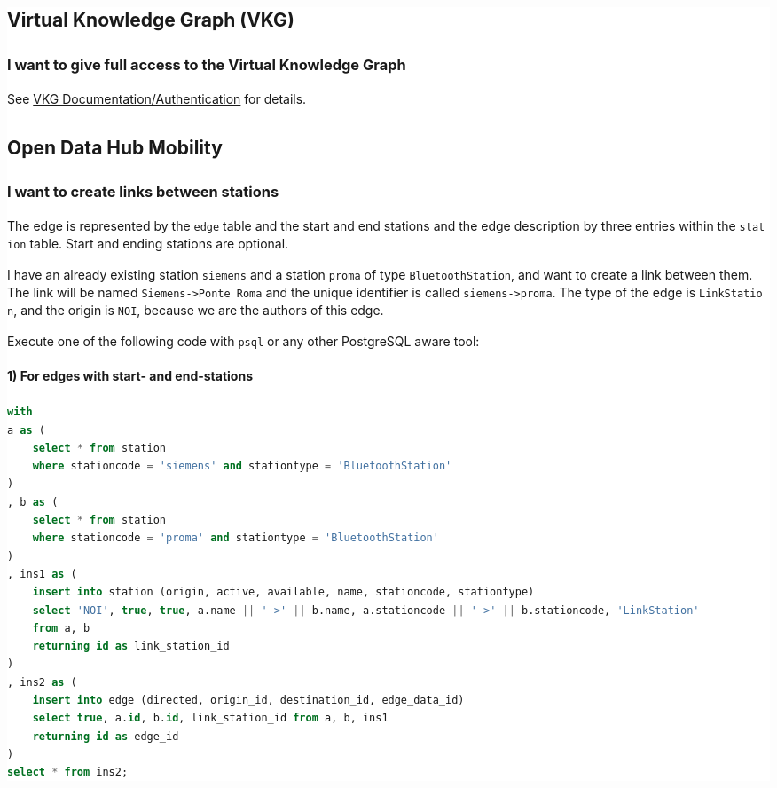 ## Virtual Knowledge Graph (VKG)

### I want to give full access to the Virtual Knowledge Graph
See [VKG Documentation/Authentication](https://github.com/noi-techpark/it.bz.opendatahub.sparql/blob/master/docs/authentication.md#give-access-to-the-restricted-area)
for details.

## Open Data Hub Mobility

### I want to create links between stations

The edge is represented by the `edge` table and the start and end stations and
the edge description by three entries within the `station` table. Start and
ending stations are optional.

I have an already existing station `siemens` and a station `proma` of type
`BluetoothStation`, and want to create a link between them. The link will be
named `Siemens->Ponte Roma` and the unique identifier is called
`siemens->proma`. The type of the edge is `LinkStation`, and the origin is
`NOI`, because we are the authors of this edge.

Execute one of the following code with `psql` or any other PostgreSQL aware
tool:

#### 1) For edges with start- and end-stations

```sql
with
a as (
	select * from station
    where stationcode = 'siemens' and stationtype = 'BluetoothStation'
)
, b as (
	select * from station
    where stationcode = 'proma' and stationtype = 'BluetoothStation'
)
, ins1 as (
	insert into station (origin, active, available, name, stationcode, stationtype)
	select 'NOI', true, true, a.name || '->' || b.name, a.stationcode || '->' || b.stationcode, 'LinkStation'
    from a, b
	returning id as link_station_id
)
, ins2 as (
	insert into edge (directed, origin_id, destination_id, edge_data_id)
	select true, a.id, b.id, link_station_id from a, b, ins1
	returning id as edge_id
)
select * from ins2;
```
